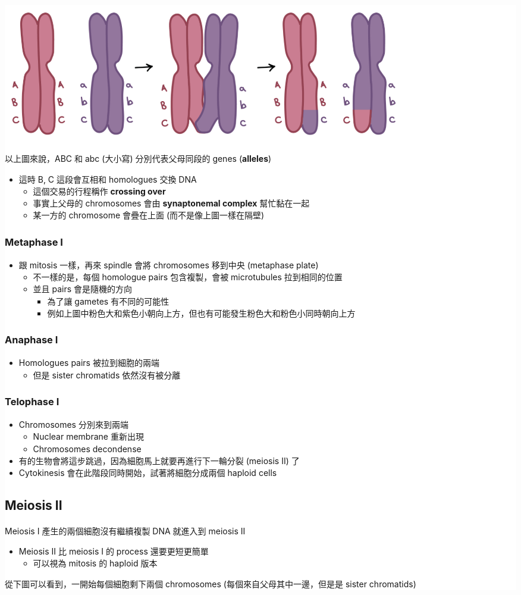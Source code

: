 ![](../.gitbook/assets/prophase_i_process.png)

以上圖來說，ABC 和 abc (大小寫) 分別代表父母同段的 genes (**alleles**)

* 這時 B, C 這段會互相和 homologues 交換 DNA
  * 這個交易的行程稱作 **crossing over**
  * 事實上父母的 chromosomes 會由 **synaptonemal complex** 幫忙黏在一起
  * 某一方的 chromosome 會疊在上面 (而不是像上圖一樣在隔壁)

### Metaphase I

* 跟 mitosis 一樣，再來 spindle 會將 chromosomes 移到中央 (metaphase plate)
  * 不一樣的是，每個 homologue pairs 包含複製，會被 microtubules 拉到相同的位置
  * 並且 pairs 會是隨機的方向
    * 為了讓 gametes 有不同的可能性
    * 例如上圖中粉色大和紫色小朝向上方，但也有可能發生粉色大和粉色小同時朝向上方

### Anaphase I

* Homologues pairs 被拉到細胞的兩端
  * 但是 sister chromatids 依然沒有被分離

### Telophase I

* Chromosomes 分別來到兩端
  * Nuclear membrane 重新出現
  * Chromosomes decondense
* 有的生物會將這步跳過，因為細胞馬上就要再進行下一輪分裂 (meiosis II) 了
* Cytokinesis 會在此階段同時開始，試著將細胞分成兩個 haploid cells

## Meiosis II

Meiosis I 產生的兩個細胞沒有繼續複製 DNA 就進入到 meiosis II

* Meiosis II 比 meiosis I 的 process 還要更短更簡單
  * 可以視為 mitosis 的 haploid 版本

從下圖可以看到，一開始每個細胞剩下兩個 chromosomes (每個來自父母其中一邊，但是是 sister chromatids)
